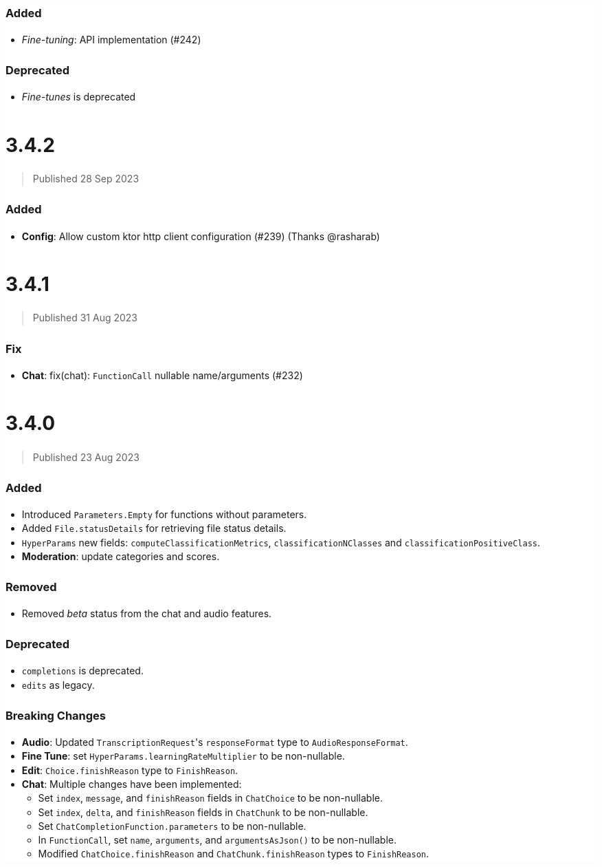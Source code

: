 ### Added
- *Fine-tuning*: API implementation (#242)

### Deprecated
- *Fine-tunes* is deprecated

# 3.4.2
> Published 28 Sep 2023

### Added
- **Config**: Allow custom ktor http client configuration (#239) (Thanks @rasharab)

# 3.4.1
> Published 31 Aug 2023

### Fix
- **Chat**: fix(chat): `FunctionCall` nullable name/arguments (#232)

# 3.4.0
> Published 23 Aug 2023

### Added
- Introduced `Parameters.Empty` for functions without parameters.
- Added `File.statusDetails` for retrieving file status details.
- `HyperParams` new fields: `computeClassificationMetrics`, `classificationNClasses` and `classificationPositiveClass`.
- **Moderation**: update categories and scores.

### Removed
- Removed *beta* status from the chat and audio features.

### Deprecated
- `completions` is deprecated.
- `edits` as legacy.

### Breaking Changes
- **Audio**: Updated `TranscriptionRequest`'s `responseFormat` type to `AudioResponseFormat`.
- **Fine Tune**: set `HyperParams.learningRateMultiplier` to be non-nullable.
- **Edit**: `Choice.finishReason` type to `FinishReason`.
- **Chat**: Multiple changes have been implemented:
  - Set `index`, `message`, and `finishReason` fields in `ChatChoice` to be non-nullable.
  - Set `index`, `delta`, and `finishReason` fields in `ChatChunk` to be non-nullable.
  - Set `ChatCompletionFunction.parameters` to be non-nullable.
  - In `FunctionCall`, set `name`, `arguments`, and `argumentsAsJson()` to be non-nullable.
  - Modified `ChatChoice.finishReason` and `ChatChunk.finishReason` types to `FinishReason`.
